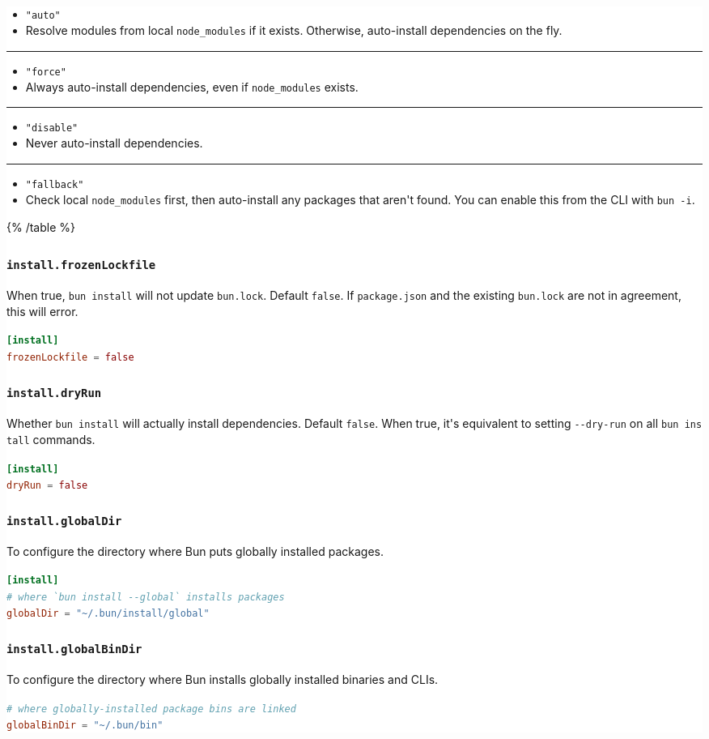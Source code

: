 
- `"auto"`
- Resolve modules from local `node_modules` if it exists. Otherwise, auto-install dependencies on the fly.

---

- `"force"`
- Always auto-install dependencies, even if `node_modules` exists.

---

- `"disable"`
- Never auto-install dependencies.

---

- `"fallback"`
- Check local `node_modules` first, then auto-install any packages that aren't found. You can enable this from the CLI with `bun -i`.

{% /table %}

### `install.frozenLockfile`

When true, `bun install` will not update `bun.lock`. Default `false`. If `package.json` and the existing `bun.lock` are not in agreement, this will error.

```toml
[install]
frozenLockfile = false
```

### `install.dryRun`

Whether `bun install` will actually install dependencies. Default `false`. When true, it's equivalent to setting `--dry-run` on all `bun install` commands.

```toml
[install]
dryRun = false
```

### `install.globalDir`

To configure the directory where Bun puts globally installed packages.

```toml
[install]
# where `bun install --global` installs packages
globalDir = "~/.bun/install/global"
```

### `install.globalBinDir`

To configure the directory where Bun installs globally installed binaries and CLIs.

```toml
# where globally-installed package bins are linked
globalBinDir = "~/.bun/bin"
```
